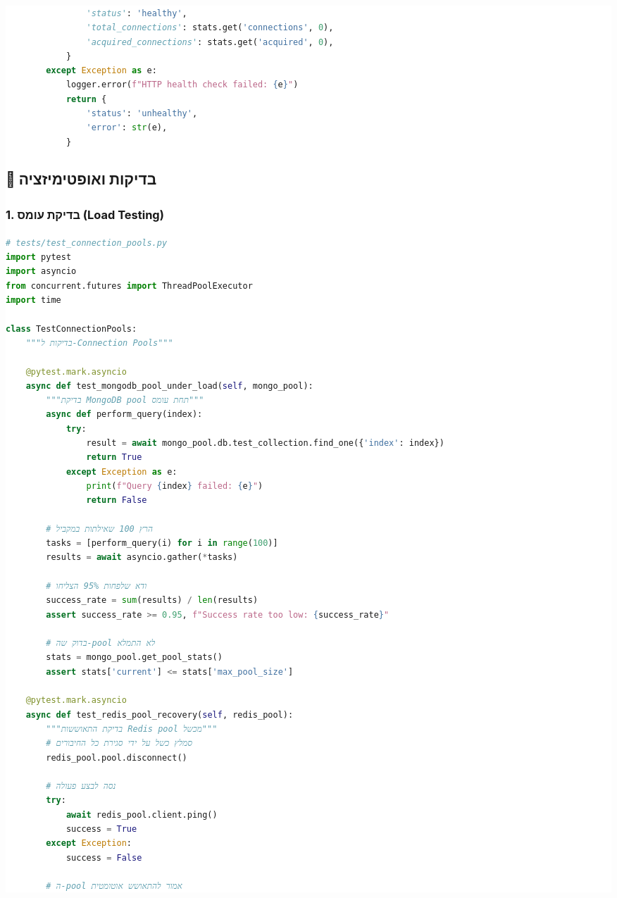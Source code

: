 ```python
                'status': 'healthy',
                'total_connections': stats.get('connections', 0),
                'acquired_connections': stats.get('acquired', 0),
            }
        except Exception as e:
            logger.error(f"HTTP health check failed: {e}")
            return {
                'status': 'unhealthy',
                'error': str(e),
            }
```

## 🧪 בדיקות ואופטימיזציה

### 1. בדיקת עומס (Load Testing)

```python
# tests/test_connection_pools.py
import pytest
import asyncio
from concurrent.futures import ThreadPoolExecutor
import time

class TestConnectionPools:
    """בדיקות ל-Connection Pools"""
    
    @pytest.mark.asyncio
    async def test_mongodb_pool_under_load(self, mongo_pool):
        """בדיקת MongoDB pool תחת עומס"""
        async def perform_query(index):
            try:
                result = await mongo_pool.db.test_collection.find_one({'index': index})
                return True
            except Exception as e:
                print(f"Query {index} failed: {e}")
                return False
        
        # הרץ 100 שאילתות במקביל
        tasks = [perform_query(i) for i in range(100)]
        results = await asyncio.gather(*tasks)
        
        # ודא שלפחות 95% הצליחו
        success_rate = sum(results) / len(results)
        assert success_rate >= 0.95, f"Success rate too low: {success_rate}"
        
        # בדוק שה-pool לא התמלא
        stats = mongo_pool.get_pool_stats()
        assert stats['current'] <= stats['max_pool_size']
    
    @pytest.mark.asyncio
    async def test_redis_pool_recovery(self, redis_pool):
        """בדיקת התאוששות Redis pool מכשל"""
        # סמלץ כשל על ידי סגירת כל החיבורים
        redis_pool.pool.disconnect()
        
        # נסה לבצע פעולה
        try:
            await redis_pool.client.ping()
            success = True
        except Exception:
            success = False
        
        # ה-pool אמור להתאושש אוטומטית
```